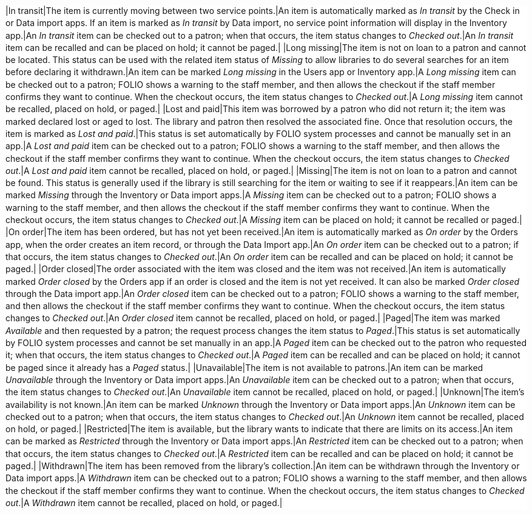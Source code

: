 |In transit|The item is currently moving between two service points.|An item is automatically  marked as *In transit* by the Check in or Data import apps. If an item is marked as *In transit* by Data import, no service point information will display in the Inventory app.|An *In transit* item can be checked out to a patron; when that occurs, the item status changes to *Checked out*.|An *In transit* item can be recalled and can be placed on hold; it cannot be paged.|
|Long missing|The item is not on loan to a patron and cannot be located. This status can be used with the related item status of *Missing* to allow libraries to do several searches for an item before declaring it withdrawn.|An item can be marked *Long missing* in the Users app or Inventory app.|A *Long missing* item can be checked out to a patron; FOLIO shows a warning to the staff member, and then allows the checkout if the staff member confirms they want to continue. When the checkout occurs, the item status changes to *Checked out*.|A *Long missing* item cannot be recalled, placed on hold, or paged.|
|Lost and paid|This item was borrowed by a patron who did not return it; the item was marked declared lost or aged to lost. The library and patron then resolved the associated fine. Once that resolution occurs, the item is marked as *Lost and paid*.|This status is set automatically by FOLIO system processes and cannot be manually set in an app.|A *Lost and paid* item can be checked out to a patron; FOLIO shows a warning to the staff member, and then allows the checkout if the staff member confirms they want to continue. When the checkout occurs, the item status changes to *Checked out*.|A *Lost and paid* item cannot be recalled, placed on hold, or paged.|
|Missing|The item is not on loan to a patron and cannot be found. This status is generally used if the library is still searching for the item or waiting to see if it reappears.|An item can be marked *Missing* through the Inventory or Data import apps.|A *Missing* item can be checked out to a patron; FOLIO shows a warning to the staff member, and then allows the checkout if the staff member confirms they want to continue. When the checkout occurs, the item status changes to *Checked out*.|A *Missing* item can be placed on hold; it cannot be recalled or paged.|
|On order|The item has been ordered, but has not yet been received.|An item is automatically  marked  as *On order* by the Orders app, when the order creates an item record, or through the Data Import app.|An *On order* item can be checked out to a patron; if that occurs, the item status changes to *Checked out*.|An *On order* item can be recalled and can be placed on hold; it cannot be paged.|
|Order closed|The order associated with the item was closed and the item was not received.|An item is automatically marked *Order closed* by the Orders app if an order is closed and the item is not yet received. It can also be marked *Order closed* through the Data import app.|An *Order closed* item can be checked out to a patron; FOLIO shows a warning to the staff member, and then allows the checkout if the staff member confirms they want to continue. When the checkout occurs, the item status changes to *Checked out*.|An *Order closed* item cannot be recalled, placed on hold, or paged.|
|Paged|The item was marked *Available* and then requested by a patron; the request process changes the item status to *Paged*.|This status is set automatically by FOLIO system processes and cannot be set manually in an app.|A *Paged* item can be checked out to the patron who requested it; when that occurs, the item status changes to *Checked out*.|A *Paged* item can be recalled and can be placed on hold; it cannot be paged since it already has a *Paged* status.|
|Unavailable|The item is not available to patrons.|An item can be marked *Unavailable* through the Inventory or Data import apps.|An *Unavailable* item can be checked out to a patron; when that occurs, the item status changes to *Checked out*.|An *Unavailable* item cannot be recalled, placed on hold, or paged.|
|Unknown|The item’s availability is not known.|An item can be marked *Unknown* through the Inventory or Data import apps.|An *Unknown* item can be checked out to a patron; when that occurs, the item status changes to *Checked out*.|An *Unknown* item cannot be recalled, placed on hold, or paged.|
|Restricted|The item is available, but the library wants to indicate that there are limits on its access.|An item can be marked as *Restricted* through the Inventory or Data import apps.|An *Restricted* item can be checked out to a patron; when that occurs, the item status changes to *Checked out*.|A *Restricted* item can be recalled and can be placed on hold; it cannot be paged.|
|Withdrawn|The item has been removed from the library’s collection.|An item can be withdrawn through the Inventory or Data import apps.|A *Withdrawn* item can be checked out to a patron; FOLIO shows a warning to the staff member, and then allows the checkout if the staff member confirms they want to continue. When the checkout occurs, the item status changes to *Checked out*.|A *Withdrawn* item cannot be recalled, placed on hold, or paged.|
